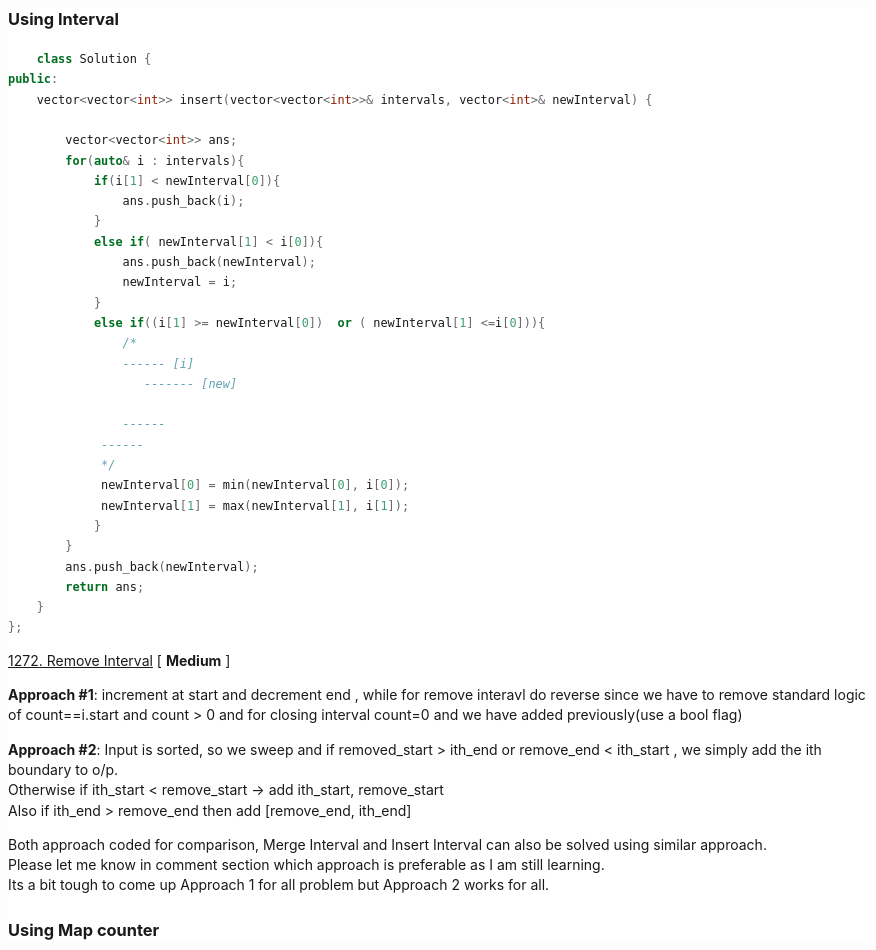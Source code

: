 ### Using Interval

```c++
	class Solution {
public:
    vector<vector<int>> insert(vector<vector<int>>& intervals, vector<int>& newInterval) {

        vector<vector<int>> ans;
        for(auto& i : intervals){
            if(i[1] < newInterval[0]){
                ans.push_back(i);
            }
            else if( newInterval[1] < i[0]){
                ans.push_back(newInterval);
                newInterval = i;
            }
            else if((i[1] >= newInterval[0])  or ( newInterval[1] <=i[0])){
                /*
                ------ [i]
                   ------- [new]

                ------
             ------
             */
             newInterval[0] = min(newInterval[0], i[0]);
             newInterval[1] = max(newInterval[1], i[1]);
            }
        }
        ans.push_back(newInterval);
        return ans;
    }
};
```

[1272. Remove Interval](https://leetcode.com/problems/remove-interval/) [ **Medium** ]

**Approach #1**:
increment at start and decrement end , while for remove interavl do reverse since we have to remove
standard logic of count==i.start and count > 0
and for closing interval count=0 and we have added previously(use a bool flag)

**Approach #2**:
Input is sorted, so we sweep and if removed_start > ith_end or remove_end < ith_start , we simply add the ith boundary to o/p.  
Otherwise if ith_start < remove_start -> add ith_start, remove_start  
Also if ith_end > remove_end then add [remove_end, ith_end]

Both approach coded for comparison, Merge Interval and Insert Interval can also be solved using similar approach.  
Please let me know in comment section which approach is preferable as I am still learning.  
Its a bit tough to come up Approach 1 for all problem but Approach 2 works for all.

### Using Map counter

